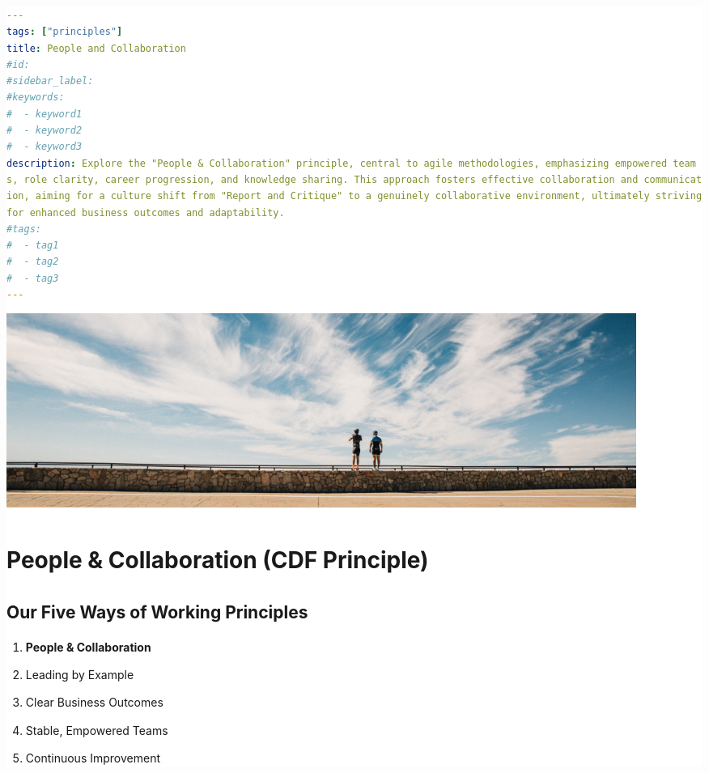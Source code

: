 ```yaml
---
tags: ["principles"]
title: People and Collaboration
#id:
#sidebar_label:
#keywords:
#  - keyword1
#  - keyword2
#  - keyword3
description: Explore the "People & Collaboration" principle, central to agile methodologies, emphasizing empowered teams, role clarity, career progression, and knowledge sharing. This approach fosters effective collaboration and communication, aiming for a culture shift from "Report and Critique" to a genuinely collaborative environment, ultimately striving for enhanced business outcomes and adaptability.
#tags:
#  - tag1
#  - tag2
#  - tag3
---
```



![Collaboration Image](People%20and%20Collaboration_media/media/image1.jpeg)

# People & Collaboration (CDF Principle)



## Our Five Ways of Working Principles

1. **People & Collaboration**

2. Leading by Example

3. Clear Business Outcomes

4. Stable, Empowered Teams

5. Continuous Improvement
